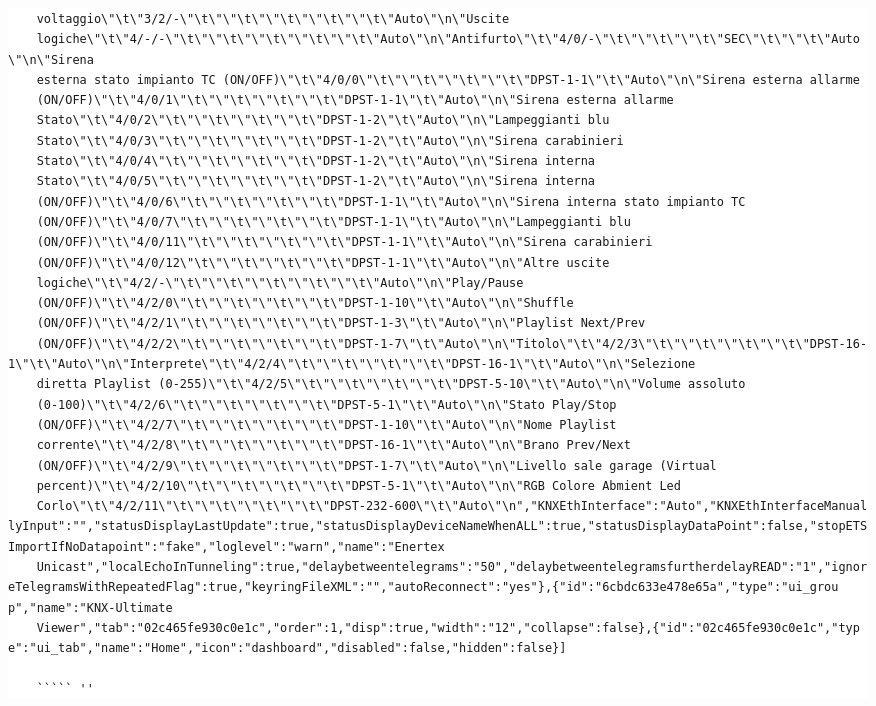 ```La sortie est quelque chose comme suit: <br />
    voltaggio\"\t\"3/2/-\"\t\"\"\t\"\"\t\"\"\t\"\"\t\"Auto\"\n\"Uscite
    logiche\"\t\"4/-/-\"\t\"\"\t\"\"\t\"\"\t\"\"\t\"Auto\"\n\"Antifurto\"\t\"4/0/-\"\t\"\"\t\"\"\t\"SEC\"\t\"\"\t\"Auto\"\n\"Sirena
    esterna stato impianto TC (ON/OFF)\"\t\"4/0/0\"\t\"\"\t\"\"\t\"\"\t\"DPST-1-1\"\t\"Auto\"\n\"Sirena esterna allarme
    (ON/OFF)\"\t\"4/0/1\"\t\"\"\t\"\"\t\"\"\t\"DPST-1-1\"\t\"Auto\"\n\"Sirena esterna allarme
    Stato\"\t\"4/0/2\"\t\"\"\t\"\"\t\"\"\t\"DPST-1-2\"\t\"Auto\"\n\"Lampeggianti blu
    Stato\"\t\"4/0/3\"\t\"\"\t\"\"\t\"\"\t\"DPST-1-2\"\t\"Auto\"\n\"Sirena carabinieri
    Stato\"\t\"4/0/4\"\t\"\"\t\"\"\t\"\"\t\"DPST-1-2\"\t\"Auto\"\n\"Sirena interna
    Stato\"\t\"4/0/5\"\t\"\"\t\"\"\t\"\"\t\"DPST-1-2\"\t\"Auto\"\n\"Sirena interna
    (ON/OFF)\"\t\"4/0/6\"\t\"\"\t\"\"\t\"\"\t\"DPST-1-1\"\t\"Auto\"\n\"Sirena interna stato impianto TC
    (ON/OFF)\"\t\"4/0/7\"\t\"\"\t\"\"\t\"\"\t\"DPST-1-1\"\t\"Auto\"\n\"Lampeggianti blu
    (ON/OFF)\"\t\"4/0/11\"\t\"\"\t\"\"\t\"\"\t\"DPST-1-1\"\t\"Auto\"\n\"Sirena carabinieri
    (ON/OFF)\"\t\"4/0/12\"\t\"\"\t\"\"\t\"\"\t\"DPST-1-1\"\t\"Auto\"\n\"Altre uscite
    logiche\"\t\"4/2/-\"\t\"\"\t\"\"\t\"\"\t\"\"\t\"Auto\"\n\"Play/Pause
    (ON/OFF)\"\t\"4/2/0\"\t\"\"\t\"\"\t\"\"\t\"DPST-1-10\"\t\"Auto\"\n\"Shuffle
    (ON/OFF)\"\t\"4/2/1\"\t\"\"\t\"\"\t\"\"\t\"DPST-1-3\"\t\"Auto\"\n\"Playlist Next/Prev
    (ON/OFF)\"\t\"4/2/2\"\t\"\"\t\"\"\t\"\"\t\"DPST-1-7\"\t\"Auto\"\n\"Titolo\"\t\"4/2/3\"\t\"\"\t\"\"\t\"\"\t\"DPST-16-1\"\t\"Auto\"\n\"Interprete\"\t\"4/2/4\"\t\"\"\t\"\"\t\"\"\t\"DPST-16-1\"\t\"Auto\"\n\"Selezione
    diretta Playlist (0-255)\"\t\"4/2/5\"\t\"\"\t\"\"\t\"\"\t\"DPST-5-10\"\t\"Auto\"\n\"Volume assoluto
    (0-100)\"\t\"4/2/6\"\t\"\"\t\"\"\t\"\"\t\"DPST-5-1\"\t\"Auto\"\n\"Stato Play/Stop
    (ON/OFF)\"\t\"4/2/7\"\t\"\"\t\"\"\t\"\"\t\"DPST-1-10\"\t\"Auto\"\n\"Nome Playlist
    corrente\"\t\"4/2/8\"\t\"\"\t\"\"\t\"\"\t\"DPST-16-1\"\t\"Auto\"\n\"Brano Prev/Next
    (ON/OFF)\"\t\"4/2/9\"\t\"\"\t\"\"\t\"\"\t\"DPST-1-7\"\t\"Auto\"\n\"Livello sale garage (Virtual
    percent)\"\t\"4/2/10\"\t\"\"\t\"\"\t\"\"\t\"DPST-5-1\"\t\"Auto\"\n\"RGB Colore Abmient Led
    Corlo\"\t\"4/2/11\"\t\"\"\t\"\"\t\"\"\t\"DPST-232-600\"\t\"Auto\"\n","KNXEthInterface":"Auto","KNXEthInterfaceManuallyInput":"","statusDisplayLastUpdate":true,"statusDisplayDeviceNameWhenALL":true,"statusDisplayDataPoint":false,"stopETSImportIfNoDatapoint":"fake","loglevel":"warn","name":"Enertex
    Unicast","localEchoInTunneling":true,"delaybetweentelegrams":"50","delaybetweentelegramsfurtherdelayREAD":"1","ignoreTelegramsWithRepeatedFlag":true,"keyringFileXML":"","autoReconnect":"yes"},{"id":"6cbdc633e478e65a","type":"ui_group","name":"KNX-Ultimate
    Viewer","tab":"02c465fe930c0e1c","order":1,"disp":true,"width":"12","collapse":false},{"id":"02c465fe930c0e1c","type":"ui_tab","name":"Home","icon":"dashboard","disabled":false,"hidden":false}]

    ````` ''
